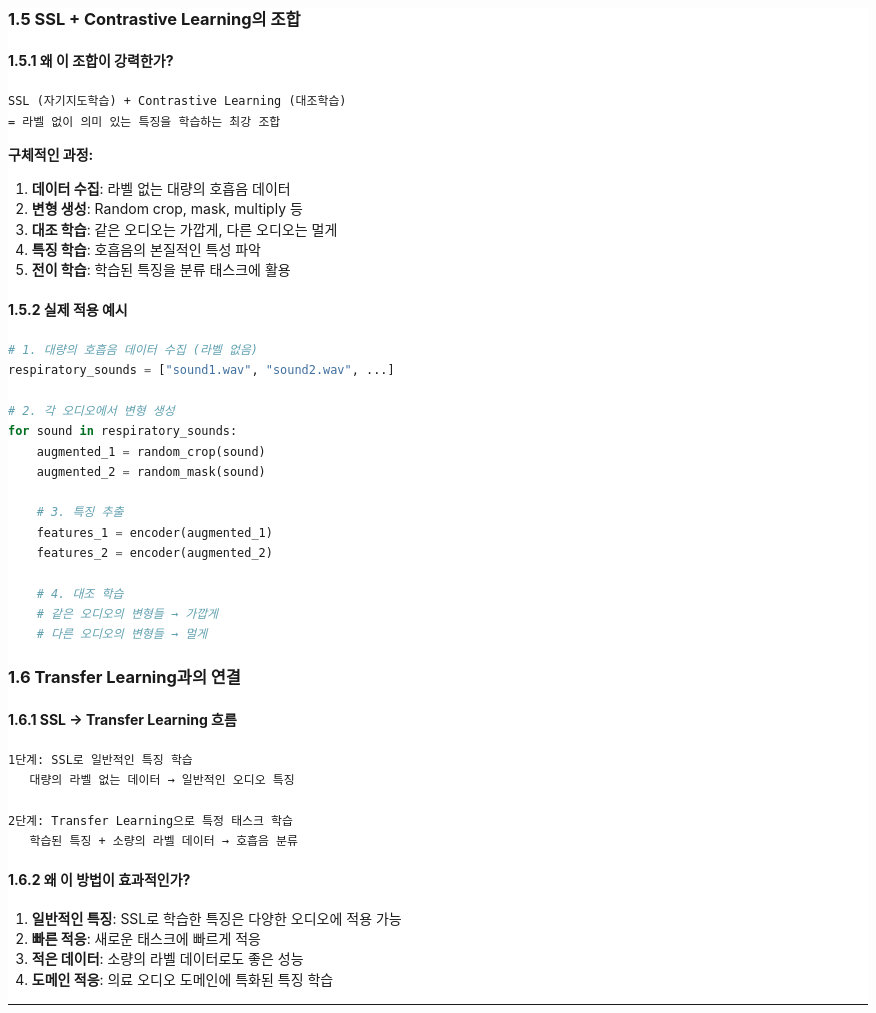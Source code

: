 ### 1.5 SSL + Contrastive Learning의 조합

#### 1.5.1 왜 이 조합이 강력한가?
```
SSL (자기지도학습) + Contrastive Learning (대조학습)
= 라벨 없이 의미 있는 특징을 학습하는 최강 조합
```

**구체적인 과정:**
1. **데이터 수집**: 라벨 없는 대량의 호흡음 데이터
2. **변형 생성**: Random crop, mask, multiply 등
3. **대조 학습**: 같은 오디오는 가깝게, 다른 오디오는 멀게
4. **특징 학습**: 호흡음의 본질적인 특성 파악
5. **전이 학습**: 학습된 특징을 분류 태스크에 활용

#### 1.5.2 실제 적용 예시
```python
# 1. 대량의 호흡음 데이터 수집 (라벨 없음)
respiratory_sounds = ["sound1.wav", "sound2.wav", ...]

# 2. 각 오디오에서 변형 생성
for sound in respiratory_sounds:
    augmented_1 = random_crop(sound)
    augmented_2 = random_mask(sound)
    
    # 3. 특징 추출
    features_1 = encoder(augmented_1)
    features_2 = encoder(augmented_2)
    
    # 4. 대조 학습
    # 같은 오디오의 변형들 → 가깝게
    # 다른 오디오의 변형들 → 멀게
```

### 1.6 Transfer Learning과의 연결

#### 1.6.1 SSL → Transfer Learning 흐름
```
1단계: SSL로 일반적인 특징 학습
   대량의 라벨 없는 데이터 → 일반적인 오디오 특징

2단계: Transfer Learning으로 특정 태스크 학습
   학습된 특징 + 소량의 라벨 데이터 → 호흡음 분류
```

#### 1.6.2 왜 이 방법이 효과적인가?
1. **일반적인 특징**: SSL로 학습한 특징은 다양한 오디오에 적용 가능
2. **빠른 적응**: 새로운 태스크에 빠르게 적응
3. **적은 데이터**: 소량의 라벨 데이터로도 좋은 성능
4. **도메인 적응**: 의료 오디오 도메인에 특화된 특징 학습

---
